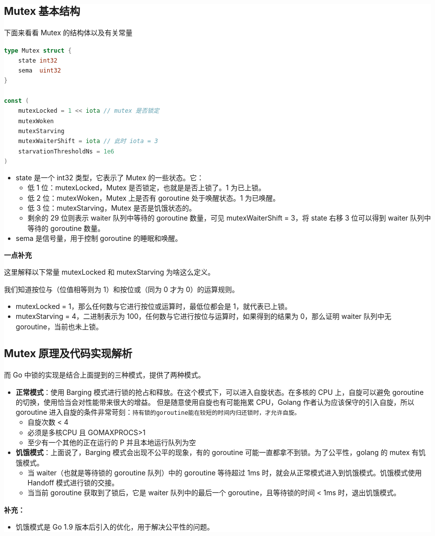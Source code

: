 
## Mutex 基本结构

下面来看看 Mutex 的结构体以及有关常量

```go
type Mutex struct {
	state int32
	sema  uint32
}

const (
	mutexLocked = 1 << iota // mutex 是否锁定
	mutexWoken
	mutexStarving
	mutexWaiterShift = iota // 此时 iota = 3
	starvationThresholdNs = 1e6
)
```

- state 是一个 int32 类型，它表示了 Mutex 的一些状态。它：
  - 低 1 位：mutexLocked，Mutex 是否锁定，也就是是否上锁了。1 为已上锁。
  - 低 2 位：mutexWoken，Mutex 上是否有 goroutine 处于唤醒状态。1 为已唤醒。
  - 低 3 位：mutexStarving，Mutex 是否是饥饿状态的。
  - 剩余的 29 位则表示 waiter 队列中等待的 goroutine 数量，可见 mutexWaiterShift = 3，将 state 右移 3 位可以得到 waiter 队列中等待的 goroutine 数量。
- sema 是信号量，用于控制 goroutine 的睡眠和唤醒。



**一点补充**

这里解释以下常量 mutexLocked 和 mutexStarving 为啥这么定义。

我们知道按位与（位值相等则为 1）和按位或（同为 0 才为 0）的运算规则。

- mutexLocked = 1，那么任何数与它进行按位或运算时，最低位都会是 1，就代表已上锁。
- mutexStarving = 4，二进制表示为 100，任何数与它进行按位与运算时，如果得到的结果为 0，那么证明 waiter 队列中无 goroutine，当前也未上锁。



## Mutex 原理及代码实现解析

而 Go 中锁的实现是结合上面提到的三种模式，提供了两种模式。

- **正常模式**：使用 Barging 模式进行锁的抢占和释放。在这个模式下，可以进入自旋状态。在多核的 CPU 上，自旋可以避免 goroutine 的切换，使用恰当会对性能带来很大的增益。
  但是随意使用自旋也有可能拖累 CPU，Golang 作者认为应该保守的引入自旋，所以 goroutine 进入自旋的条件非常苛刻：`持有锁的goroutine能在较短的时间内归还锁时，才允许自旋。`
  - 自旋次数 < 4
  - 必须是多核CPU 且 GOMAXPROCS>1
  - 至少有一个其他的正在运行的 P 并且本地运行队列为空
- **饥饿模式**：上面说了，Barging 模式会出现不公平的现象，有的 goroutine 可能一直都拿不到锁。为了公平性，golang 的 mutex 有饥饿模式。
  - 当 waiter（也就是等待锁的 goroutine 队列）中的 goroutine 等待超过 1ms 时，就会从正常模式进入到饥饿模式。饥饿模式使用 Handoff 模式进行锁的交接。
  - 当当前 goroutine 获取到了锁后，它是 waiter 队列中的最后一个 goroutine，且等待锁的时间 < 1ms 时，退出饥饿模式。

**补充：**

- 饥饿模式是 Go 1.9 版本后引入的优化，用于解决公平性的问题。
